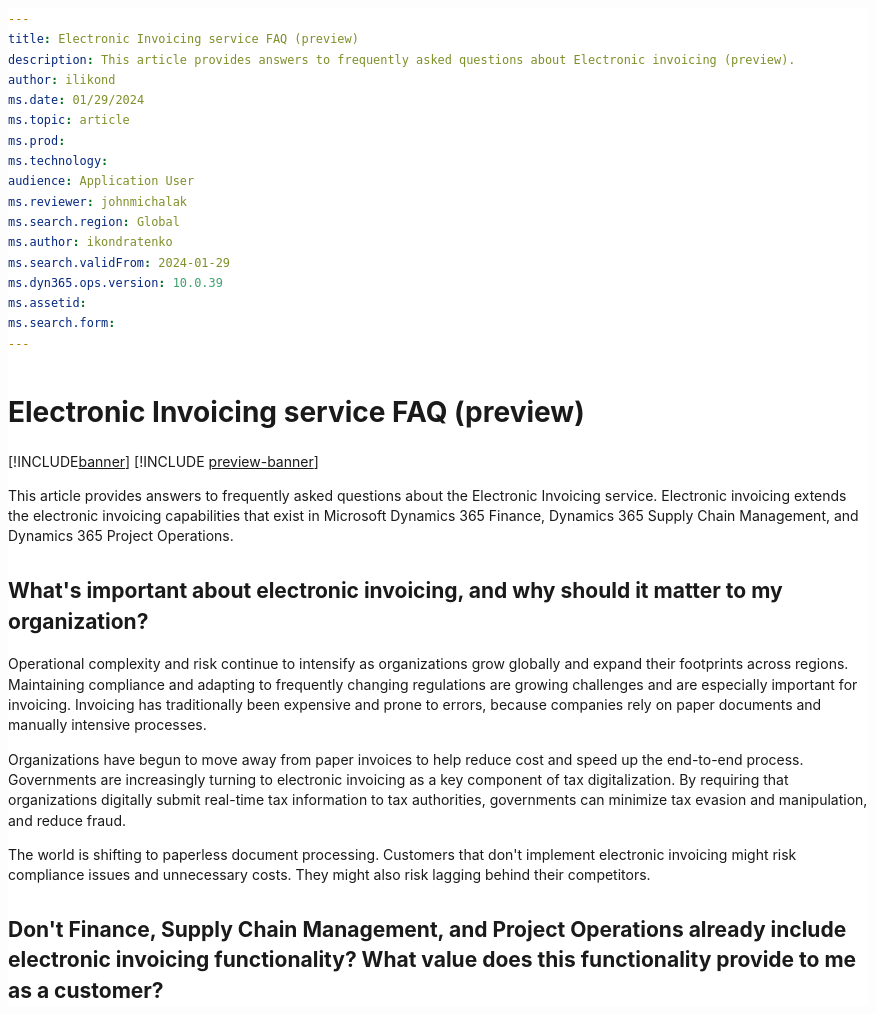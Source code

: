 ```yaml
---
title: Electronic Invoicing service FAQ (preview)
description: This article provides answers to frequently asked questions about Electronic invoicing (preview).
author: ilikond
ms.date: 01/29/2024
ms.topic: article
ms.prod: 
ms.technology: 
audience: Application User
ms.reviewer: johnmichalak
ms.search.region: Global
ms.author: ikondratenko
ms.search.validFrom: 2024-01-29
ms.dyn365.ops.version: 10.0.39
ms.assetid: 
ms.search.form: 
---
```


# Electronic Invoicing service FAQ (preview)

[!INCLUDE[banner](../../includes/banner.md)]
[!INCLUDE [preview-banner](~/../shared-content/shared/preview-includes/preview-banner.md)]

This article provides answers to frequently asked questions about the Electronic Invoicing service. Electronic invoicing extends the electronic invoicing capabilities that exist in Microsoft Dynamics 365 Finance, Dynamics 365 Supply Chain Management, and Dynamics 365 Project Operations.

## What's important about electronic invoicing, and why should it matter to my organization?

Operational complexity and risk continue to intensify as organizations grow globally and expand their footprints across regions. Maintaining compliance and adapting to frequently changing regulations are growing challenges and are especially important for invoicing. Invoicing has traditionally been expensive and prone to errors, because companies rely on paper documents and manually intensive processes.

Organizations have begun to move away from paper invoices to help reduce cost and speed up the end-to-end process. Governments are increasingly turning to electronic invoicing as a key component of tax digitalization. By requiring that organizations digitally submit real-time tax information to tax authorities, governments can minimize tax evasion and manipulation, and reduce fraud. 

The world is shifting to paperless document processing. Customers that don't implement electronic invoicing might risk compliance issues and unnecessary costs. They might also risk lagging behind their competitors. 

## Don't Finance, Supply Chain Management, and Project Operations already include electronic invoicing functionality? What value does this functionality provide to me as a customer? 

